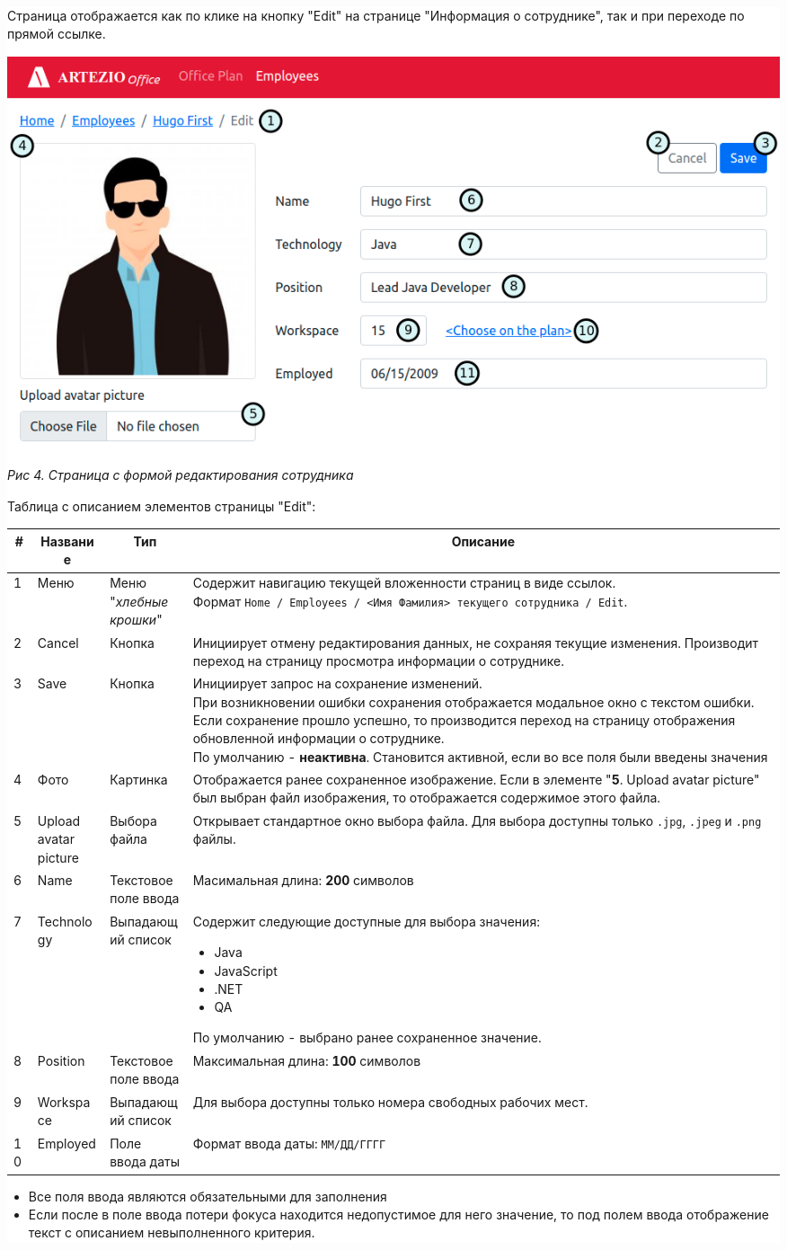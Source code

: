Страница отображается как по клике на кнопку "Edit" на странице "Информация о сотруднике",
так и при переходе по прямой ссылке.

![Редактирование сотрудника](employee-form.png)

*Рис 4. Страница с формой редактирования сотрудника*

Таблица с описанием элементов страницы "Edit":

| # | Название | Тип | Описание                                                                                                                                                                                                                                                                                                                                              |
|---| -------- | --- |-------------------------------------------------------------------------------------------------------------------------------------------------------------------------------------------------------------------------------------------------------------------------------------------------------------------------------------------------------|
| 1 | Меню | Меню "*хлебные крошки*" | Содержит навигацию текущей вложенности страниц в виде ссылок. <br> Формат `Home / Employees / <Имя Фамилия> текущего сотрудника / Edit`.                                                                                                                                                                                                              |
| 2 | Cancel | Кнопка | Инициирует отмену редактирования данных, не сохраняя текущие изменения. Производит переход на страницу просмотра информации о сотруднике.                                                                                                                                                                                                             |
| 3 | Save | Кнопка | Инициирует запрос на сохранение изменений. <br> При возникновении ошибки сохранения отображается модальное окно с текстом ошибки. Если сохранение прошло успешно, то производится переход на страницу отображения обновленной информации о сотруднике. <br> По умолчанию - **неактивна**. Становится активной, если во все поля были введены значения |
| 4 | Фото | Картинка | Отображается ранее сохраненное изображение. Если в элементе "**5**. Upload avatar picture" был выбран файл изображения, то отображается содержимое этого файла.                                                                                                                                                                                       |
| 5 | Upload avatar picture | Выбора файла | Открывает стандартное окно выбора файла. Для выбора доступны только `.jpg`, `.jpeg` и `.png` файлы.                                                                                                                                                                                                                                                   |
| 6 | Name | Текстовое поле ввода | Масимальная длина: **200** символов                                                                                                                                                                                                                                                                                                                   |
| 7 | Technology | Выпадающий список | Содержит следующие доступные для выбора значения: <ul> <li> Java <li> JavaScript <li> .NET <li> QA </ul> По умолчанию - выбрано ранее сохраненное значение.                                                                                                                                                                                           |
| 8 | Position | Текстовое поле ввода | Максимальная длина: **100** символов                                                                                                                                                                                                                                                                                                                  |
| 9 | Workspace | Выпадающий список | Для выбора доступны только номера свободных рабочих мест.                                                                                                                                                                                                                                                                                             |
| 10 | Employed | Поле ввода даты  | Формат ввода даты: `ММ/ДД/ГГГГ`                                                                                                                                                                                                                                                                                                                       |

* Все поля ввода являются обязательными для заполнения
* Если после в поле ввода потери фокуса находится недопустимое для него значение, то под полем ввода отображение текст с описанием невыполненного критерия. 
